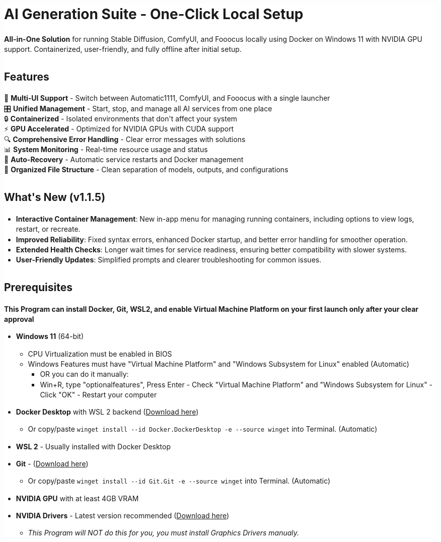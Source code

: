 # AI Generation Suite - One-Click Local Setup

**All-in-One Solution** for running Stable Diffusion, ComfyUI, and Fooocus locally using Docker on Windows 11 with NVIDIA GPU support. Containerized, user-friendly, and fully offline after initial setup.

## Features

🚀 **Multi-UI Support** - Switch between Automatic1111, ComfyUI, and Fooocus with a single launcher  
🎛️ **Unified Management** - Start, stop, and manage all AI services from one place  
🔒 **Containerized** - Isolated environments that don't affect your system  
⚡ **GPU Accelerated** - Optimized for NVIDIA GPUs with CUDA support  
🔍 **Comprehensive Error Handling** - Clear error messages with solutions  
📊 **System Monitoring** - Real-time resource usage and status  
🔄 **Auto-Recovery** - Automatic service restarts and Docker management  
📂 **Organized File Structure** - Clean separation of models, outputs, and configurations  

## What's New (v1.1.5)

- **Interactive Container Management**: New in-app menu for managing running containers, including options to view logs, restart, or recreate.
- **Improved Reliability**: Fixed syntax errors, enhanced Docker startup, and better error handling for smoother operation.
- **Extended Health Checks**: Longer wait times for service readiness, ensuring better compatibility with slower systems.
- **User-Friendly Updates**: Simplified prompts and clearer troubleshooting for common issues.

## Prerequisites

**This Program can install Docker, Git, WSL2, and enable Virtual Machine Platform on your first launch only after your clear approval**

- **Windows 11** (64-bit)
  - CPU Virtualization must be enabled in BIOS
  - Windows Features must have "Virtual Machine Platform" and "Windows Subsystem for Linux" enabled (Automatic)
    - OR you can do it manually:
    - Win+R, type "optionalfeatures", Press Enter - Check "Virtual Machine Platform" and "Windows Subsystem for Linux" - Click "OK" - Restart your computer
       
- **Docker Desktop** with WSL 2 backend ([Download here](https://www.docker.com/products/docker-desktop))
  - Or copy/paste `winget install --id Docker.DockerDesktop -e --source winget` into Terminal. (Automatic)
- **WSL 2** - Usually installed with Docker Desktop

- **Git** - ([Download here](https://git-scm.com/download/win))
  - Or copy/paste `winget install --id Git.Git -e --source winget` into Terminal. (Automatic)    

- **NVIDIA GPU** with at least 4GB VRAM
- **NVIDIA Drivers** - Latest version recommended ([Download here](https://www.nvidia.com/Download/index.aspx))
  - *This Program will NOT do this for you, you must install Graphics Drivers manualy.*
